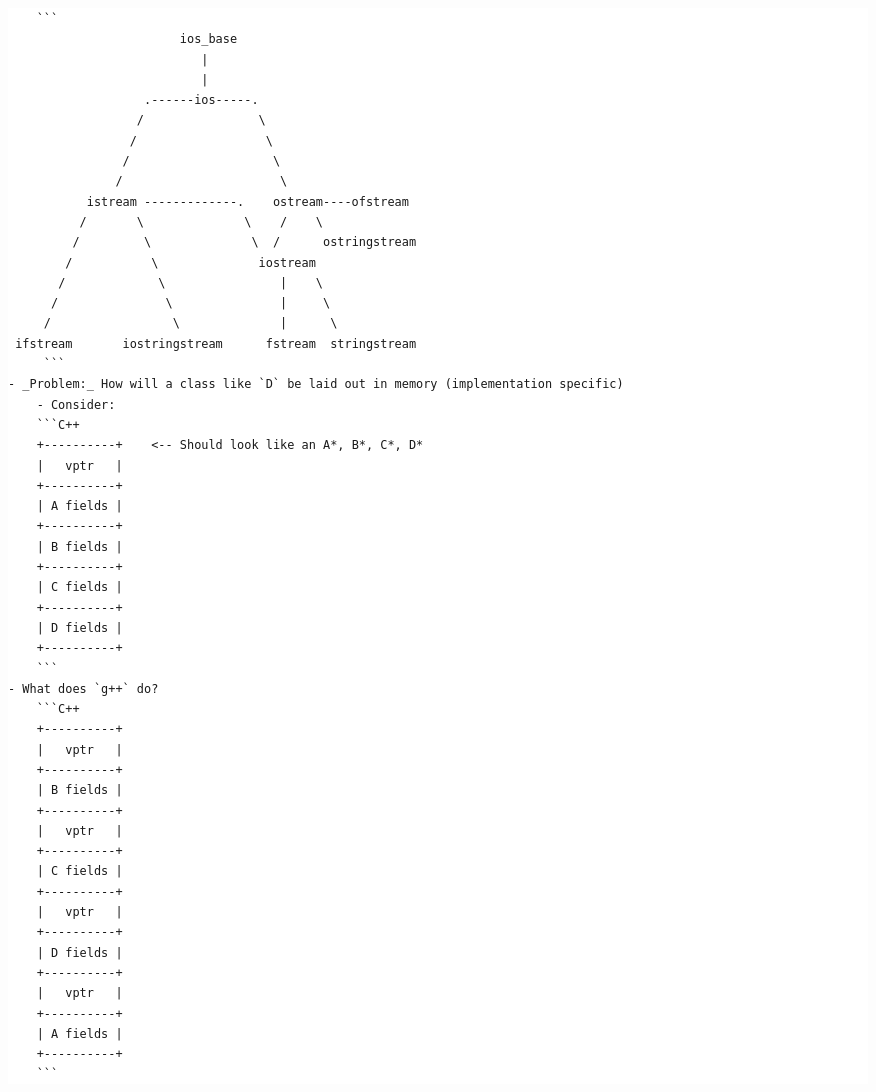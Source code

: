         ```
                            ios_base
                               |
                               |
                       .------ios-----.
                      /                \
                     /                  \
                    /                    \
                   /                      \
               istream -------------.    ostream----ofstream
              /       \              \    /    \ 
             /         \              \  /      ostringstream
            /           \              iostream
           /             \                |    \
          /               \               |     \
         /                 \              |      \
     ifstream       iostringstream      fstream  stringstream    
         ```
    - _Problem:_ How will a class like `D` be laid out in memory (implementation specific)
        - Consider:
        ```C++
        +----------+    <-- Should look like an A*, B*, C*, D*
        |   vptr   |      
        +----------+
        | A fields |
        +----------+
        | B fields |
        +----------+
        | C fields |
        +----------+
        | D fields |
        +----------+          
        ```
    - What does `g++` do?
        ```C++
        +----------+
        |   vptr   |
        +----------+
        | B fields |
        +----------+
        |   vptr   |
        +----------+
        | C fields |
        +----------+
        |   vptr   |
        +----------+
        | D fields |
        +----------+
        |   vptr   |
        +----------+
        | A fields |
        +----------+
        ```